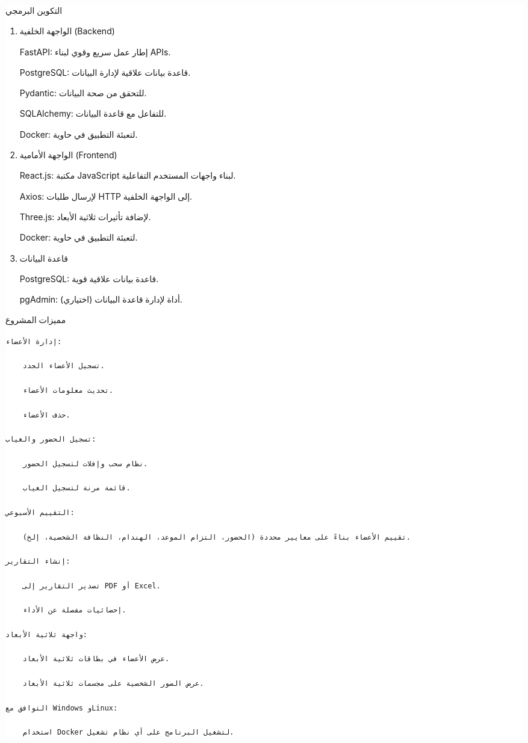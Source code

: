 التكوين البرمجي
1. الواجهة الخلفية (Backend)

    FastAPI: إطار عمل سريع وقوي لبناء APIs.

    PostgreSQL: قاعدة بيانات علاقية لإدارة البيانات.

    Pydantic: للتحقق من صحة البيانات.

    SQLAlchemy: للتفاعل مع قاعدة البيانات.

    Docker: لتعبئة التطبيق في حاوية.

2. الواجهة الأمامية (Frontend)

    React.js: مكتبة JavaScript لبناء واجهات المستخدم التفاعلية.

    Axios: لإرسال طلبات HTTP إلى الواجهة الخلفية.

    Three.js: لإضافة تأثيرات ثلاثية الأبعاد.

    Docker: لتعبئة التطبيق في حاوية.

3. قاعدة البيانات

    PostgreSQL: قاعدة بيانات علاقية قوية.

    pgAdmin: أداة لإدارة قاعدة البيانات (اختياري).

مميزات المشروع

    إدارة الأعضاء:

        تسجيل الأعضاء الجدد.

        تحديث معلومات الأعضاء.

        حذف الأعضاء.

    تسجيل الحضور والغياب:

        نظام سحب وإفلات لتسجيل الحضور.

        قائمة مرنة لتسجيل الغياب.

    التقييم الأسبوعي:

        تقييم الأعضاء بناءً على معايير محددة (الحضور، التزام الموعد، الهندام، النظافة الشخصية، إلخ).

    إنشاء التقارير:

        تصدير التقارير إلى PDF أو Excel.

        إحصائيات مفصلة عن الأداء.

    واجهة ثلاثية الأبعاد:

        عرض الأعضاء في بطاقات ثلاثية الأبعاد.

        عرض الصور الشخصية على مجسمات ثلاثية الأبعاد.

    التوافق مع Windows وLinux:

        استخدام Docker لتشغيل البرنامج على أي نظام تشغيل.
